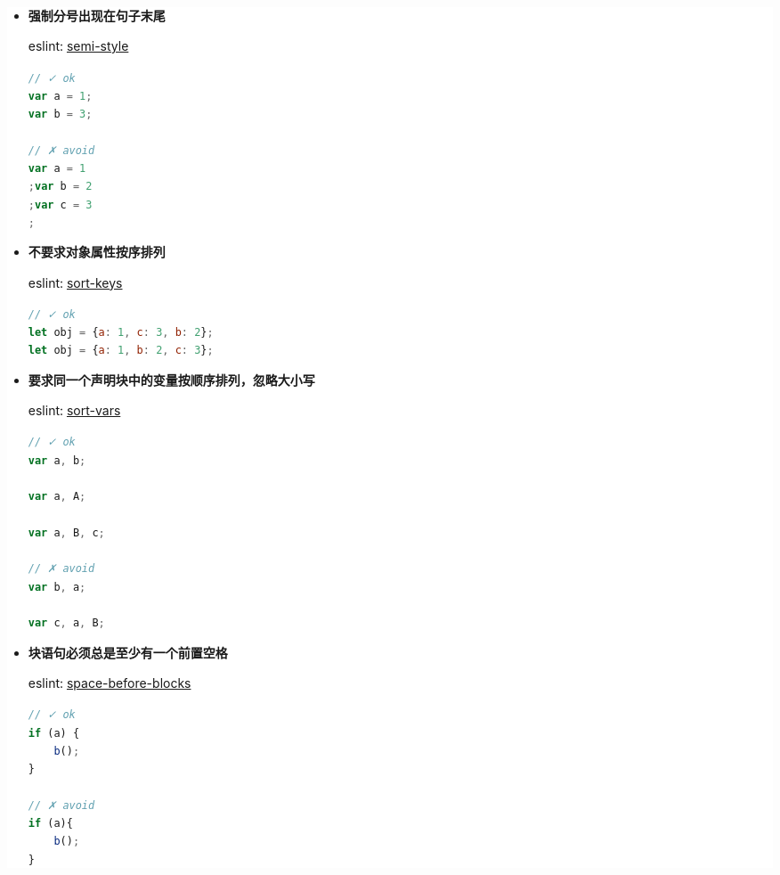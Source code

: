 - **强制分号出现在句子末尾**

  eslint: [semi-style](http://eslint.cn/docs/rules/semi-style)

  ```js
  // ✓ ok
  var a = 1;
  var b = 3;
  
  // ✗ avoid
  var a = 1
  ;var b = 2
  ;var c = 3
  ;
  ```

- **不要求对象属性按序排列**

  eslint: [sort-keys](http://eslint.cn/docs/rules/sort-keys)

  ```js
  // ✓ ok
  let obj = {a: 1, c: 3, b: 2};
  let obj = {a: 1, b: 2, c: 3};
  ```

- **要求同一个声明块中的变量按顺序排列，忽略大小写**

  eslint: [sort-vars](http://eslint.cn/docs/rules/sort-vars)

  ```js
  // ✓ ok
  var a, b;
  
  var a, A;
  
  var a, B, c;
  
  // ✗ avoid
  var b, a;
  
  var c, a, B;
  ```

- **块语句必须总是至少有一个前置空格**

  eslint: [space-before-blocks](http://eslint.cn/docs/rules/space-before-blocks)

  ```js
  // ✓ ok
  if (a) {
      b();
  }
  
  // ✗ avoid
  if (a){
      b();
  }
  ```
